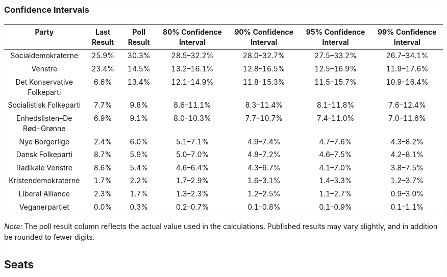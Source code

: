 ### Confidence Intervals

| Party | Last Result | Poll Result | 80% Confidence Interval | 90% Confidence Interval | 95% Confidence Interval | 99% Confidence Interval |
|:-----:|:-----------:|:-----------:|:-----------------------:|:-----------------------:|:-----------------------:|:-----------------------:|
| Socialdemokraterne | 25.9% | 30.3% | 28.5–32.2% |28.0–32.7% |27.5–33.2% |26.7–34.1% |
| Venstre | 23.4% | 14.5% | 13.2–16.1% |12.8–16.5% |12.5–16.9% |11.9–17.6% |
| Det Konservative Folkeparti | 6.6% | 13.4% | 12.1–14.9% |11.8–15.3% |11.5–15.7% |10.9–16.4% |
| Socialistisk Folkeparti | 7.7% | 9.8% | 8.6–11.1% |8.3–11.4% |8.1–11.8% |7.6–12.4% |
| Enhedslisten–De Rød-Grønne | 6.9% | 9.1% | 8.0–10.3% |7.7–10.7% |7.4–11.0% |7.0–11.6% |
| Nye Borgerlige | 2.4% | 6.0% | 5.1–7.1% |4.9–7.4% |4.7–7.6% |4.3–8.2% |
| Dansk Folkeparti | 8.7% | 5.9% | 5.0–7.0% |4.8–7.2% |4.6–7.5% |4.2–8.1% |
| Radikale Venstre | 8.6% | 5.4% | 4.6–6.4% |4.3–6.7% |4.1–7.0% |3.8–7.5% |
| Kristendemokraterne | 1.7% | 2.2% | 1.7–2.9% |1.6–3.1% |1.4–3.3% |1.2–3.7% |
| Liberal Alliance | 2.3% | 1.7% | 1.3–2.3% |1.2–2.5% |1.1–2.7% |0.9–3.0% |
| Veganerpartiet | 0.0% | 0.3% | 0.2–0.7% |0.1–0.8% |0.1–0.9% |0.1–1.1% |

*Note:* The poll result column reflects the actual value used in the calculations. Published results may vary slightly, and in addition be rounded to fewer digits.

## Seats
